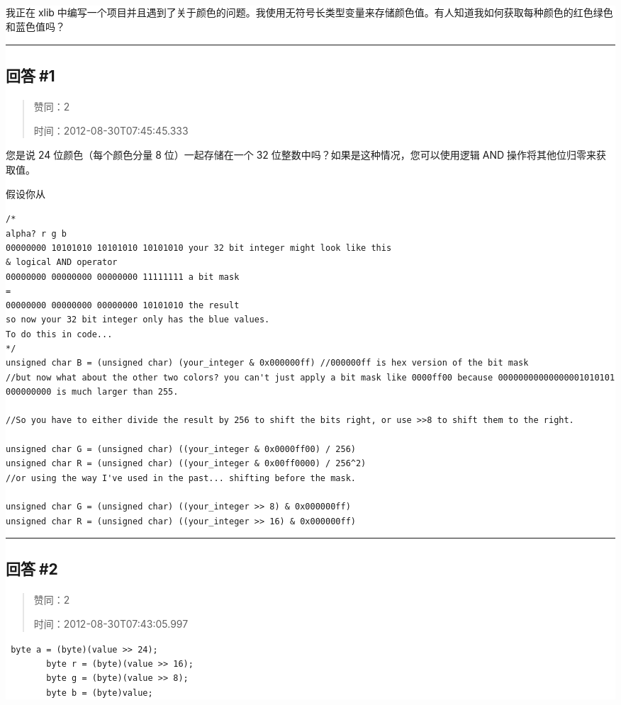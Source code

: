 我正在 xlib 中编写一个项目并且遇到了关于颜色的问题。我使用无符号长类型变量来存储颜色值。有人知道我如何获取每种颜色的红色绿色和蓝色值吗？

* * *

## 回答 #1

> 赞同：2
> 
> 时间：2012-08-30T07:45:45.333

您是说 24 位颜色（每个颜色分量 8 位）一起存储在一个 32 位整数中吗？如果是这种情况，您可以使用逻辑 AND 操作将其他位归零来获取值。

假设你从

```
/*
alpha? r g b
00000000 10101010 10101010 10101010 your 32 bit integer might look like this
& logical AND operator
00000000 00000000 00000000 11111111 a bit mask
=
00000000 00000000 00000000 10101010 the result
so now your 32 bit integer only has the blue values.
To do this in code...
*/
unsigned char B = (unsigned char) (your_integer & 0x000000ff) //000000ff is hex version of the bit mask
//but now what about the other two colors? you can't just apply a bit mask like 0000ff00 because 00000000000000001010101000000000 is much larger than 255.

//So you have to either divide the result by 256 to shift the bits right, or use >>8 to shift them to the right.

unsigned char G = (unsigned char) ((your_integer & 0x0000ff00) / 256)
unsigned char R = (unsigned char) ((your_integer & 0x00ff0000) / 256^2)
//or using the way I've used in the past... shifting before the mask.

unsigned char G = (unsigned char) ((your_integer >> 8) & 0x000000ff)
unsigned char R = (unsigned char) ((your_integer >> 16) & 0x000000ff) 
```

* * *

## 回答 #2

> 赞同：2
> 
> 时间：2012-08-30T07:43:05.997

```
 byte a = (byte)(value >> 24);
        byte r = (byte)(value >> 16);
        byte g = (byte)(value >> 8);
        byte b = (byte)value; 
```
